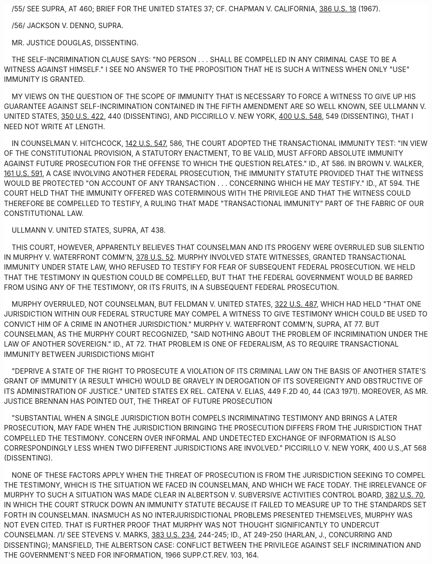     /55/  SEE SUPRA, AT 460; BRIEF FOR THE UNITED STATES 37; CF. CHAPMAN V. CALIFORNIA, [386 U.S. 18][/us/courts/scotus/usReporter/386/18] (1967).

    /56/  JACKSON V. DENNO, SUPRA.

    MR. JUSTICE DOUGLAS, DISSENTING.

    THE SELF-INCRIMINATION CLAUSE SAYS:  "NO PERSON . . . SHALL BE COMPELLED IN ANY CRIMINAL CASE TO BE A WITNESS AGAINST HIMSELF."  I SEE NO ANSWER TO THE PROPOSITION THAT HE IS SUCH A WITNESS WHEN ONLY "USE" IMMUNITY IS GRANTED.

    MY VIEWS ON THE QUESTION OF THE SCOPE OF IMMUNITY THAT IS NECESSARY TO FORCE A WITNESS TO GIVE UP HIS GUARANTEE AGAINST SELF-INCRIMINATION CONTAINED IN THE FIFTH AMENDMENT ARE SO WELL KNOWN, SEE ULLMANN V. UNITED STATES, [350 U.S. 422][/us/courts/scotus/usReporter/350/422], 440 (DISSENTING), AND PICCIRILLO V. NEW YORK, [400 U.S. 548][/us/courts/scotus/usReporter/400/548], 549 (DISSENTING), THAT I NEED NOT WRITE AT LENGTH.

    IN COUNSELMAN V. HITCHCOCK, [142 U.S. 547][/us/courts/scotus/usReporter/142/547], 586, THE COURT ADOPTED THE TRANSACTIONAL IMMUNITY TEST:  "IN VIEW OF THE CONSTITUTIONAL PROVISION, A STATUTORY ENACTMENT, TO BE VALID, MUST AFFORD ABSOLUTE IMMUNITY AGAINST FUTURE PROSECUTION FOR THE OFFENSE TO WHICH THE QUESTION RELATES."  ID., AT 586.  IN BROWN V. WALKER, [161 U.S. 591][/us/courts/scotus/usReporter/161/591], A CASE INVOLVING ANOTHER FEDERAL PROSECUTION, THE IMMUNITY STATUTE PROVIDED THAT THE WITNESS WOULD BE PROTECTED "ON ACCOUNT OF ANY TRANSACTION . . . CONCERNING WHICH HE MAY TESTIFY."  ID., AT 594.  THE COURT HELD THAT THE IMMUNITY OFFERED WAS COTERMINOUS WITH THE PRIVILEGE AND THAT THE WITNESS COULD THEREFORE BE COMPELLED TO TESTIFY, A RULING THAT MADE "TRANSACTIONAL IMMUNITY" PART OF THE FABRIC OF OUR CONSTITUTIONAL LAW.

    ULLMANN V. UNITED STATES, SUPRA, AT 438.

    THIS COURT, HOWEVER, APPARENTLY BELIEVES THAT COUNSELMAN AND ITS PROGENY WERE OVERRULED SUB SILENTIO IN MURPHY V. WATERFRONT COMM'N, [378 U.S. 52][/us/courts/scotus/usReporter/378/52].  MURPHY INVOLVED STATE WITNESSES, GRANTED TRANSACTIONAL IMMUNITY UNDER STATE LAW, WHO REFUSED TO TESTIFY FOR FEAR OF SUBSEQUENT FEDERAL PROSECUTION.  WE HELD THAT THE TESTIMONY IN QUESTION COULD BE COMPELLED, BUT THAT THE FEDERAL GOVERNMENT WOULD BE BARRED FROM USING ANY OF THE TESTIMONY, OR ITS FRUITS, IN A SUBSEQUENT FEDERAL PROSECUTION.

    MURPHY OVERRULED, NOT COUNSELMAN, BUT FELDMAN V. UNITED STATES, [322 U.S. 487][/us/courts/scotus/usReporter/322/487], WHICH HAD HELD "THAT ONE JURISDICTION WITHIN OUR FEDERAL STRUCTURE MAY COMPEL A WITNESS TO GIVE TESTIMONY WHICH COULD BE USED TO CONVICT HIM OF A CRIME IN ANOTHER JURISDICTION."  MURPHY V. WATERFRONT COMM'N, SUPRA, AT 77.  BUT COUNSELMAN, AS THE MURPHY COURT RECOGNIZED, "SAID NOTHING ABOUT THE PROBLEM OF INCRIMINATION UNDER THE LAW OF ANOTHER SOVEREIGN."  ID., AT 72.  THAT PROBLEM IS ONE OF FEDERALISM, AS TO REQUIRE TRANSACTIONAL IMMUNITY BETWEEN JURISDICTIONS MIGHT

    "DEPRIVE A STATE OF THE RIGHT TO PROSECUTE A VIOLATION OF ITS CRIMINAL LAW ON THE BASIS OF ANOTHER STATE'S GRANT OF IMMUNITY (A RESULT WHICH) WOULD BE GRAVELY IN DEROGATION OF ITS SOVEREIGNTY AND OBSTRUCTIVE OF ITS ADMINISTRATION OF JUSTICE."  UNITED STATES EX REL. CATENA V. ELIAS, 449 F.2D 40, 44 (CA3 1971).  MOREOVER, AS MR. JUSTICE BRENNAN HAS POINTED OUT, THE THREAT OF FUTURE PROSECUTION

    "SUBSTANTIAL WHEN A SINGLE JURISDICTION BOTH COMPELS INCRIMINATING TESTIMONY AND BRINGS A LATER PROSECUTION, MAY FADE WHEN THE JURISDICTION BRINGING THE PROSECUTION DIFFERS FROM THE JURISDICTION THAT COMPELLED THE TESTIMONY.  CONCERN OVER INFORMAL AND UNDETECTED EXCHANGE OF INFORMATION IS ALSO CORRESPONDINGLY LESS WHEN TWO DIFFERENT JURISDICTIONS ARE INVOLVED."  PICCIRILLO V. NEW YORK, 400 U.S.,AT 568 (DISSENTING).

    NONE OF THESE FACTORS APPLY WHEN THE THREAT OF PROSECUTION IS FROM THE JURISDICTION SEEKING TO COMPEL THE TESTIMONY, WHICH IS THE SITUATION WE FACED IN COUNSELMAN, AND WHICH WE FACE TODAY.  THE IRRELEVANCE OF MURPHY TO SUCH A SITUATION WAS MADE CLEAR IN ALBERTSON V. SUBVERSIVE ACTIVITIES CONTROL BOARD, [382 U.S. 70][/us/courts/scotus/usReporter/382/70], IN WHICH THE COURT STRUCK DOWN AN IMMUNITY STATUTE BECAUSE IT FAILED TO MEASURE UP TO THE STANDARDS SET FORTH IN COUNSELMAN.  INASMUCH AS NO INTERJURISDICTIONAL PROBLEMS PRESENTED THEMSELVES, MURPHY WAS NOT EVEN CITED.  THAT IS FURTHER PROOF THAT MURPHY WAS NOT THOUGHT SIGNIFICANTLY TO UNDERCUT COUNSELMAN.  /1/  SEE STEVENS V. MARKS, [383 U.S. 234][/us/courts/scotus/usReporter/383/234], 244-245; ID., AT 249-250 (HARLAN, J., CONCURRING AND DISSENTING); MANSFIELD, THE ALBERTSON CASE:  CONFLICT BETWEEN THE PRIVILEGE AGAINST SELF INCRIMINATION AND THE GOVERNMENT'S NEED FOR INFORMATION, 1966 SUPP.CT.REV.  103, 164.


[/us/courts/scotus/usReporter/406/441]: https://publicdocs.github.io/go/links?ns=uslm-x&ref=%2Fus%2Fcourts%2Fscotus%2FusReporter%2F406%2F441
[/us/usc/t18/s6002]: https://publicdocs.github.io/go/links?ns=uslm&ref=%2Fus%2Fusc%2Ft18%2Fs6002
[/us/usc/t18/s6002]: https://publicdocs.github.io/go/links?ns=uslm&ref=%2Fus%2Fusc%2Ft18%2Fs6002
[/us/courts/scotus/usReporter/402/971]: https://publicdocs.github.io/go/links?ns=uslm-x&ref=%2Fus%2Fcourts%2Fscotus%2FusReporter%2F402%2F971
[/us/courts/scotus/usReporter/378/52]: https://publicdocs.github.io/go/links?ns=uslm-x&ref=%2Fus%2Fcourts%2Fscotus%2FusReporter%2F378%2F52
[/us/courts/scotus/usReporter/250/273]: https://publicdocs.github.io/go/links?ns=uslm-x&ref=%2Fus%2Fcourts%2Fscotus%2FusReporter%2F250%2F273
[/us/courts/scotus/usReporter/350/422]: https://publicdocs.github.io/go/links?ns=uslm-x&ref=%2Fus%2Fcourts%2Fscotus%2FusReporter%2F350%2F422
[/us/courts/scotus/usReporter/161/591]: https://publicdocs.github.io/go/links?ns=uslm-x&ref=%2Fus%2Fcourts%2Fscotus%2FusReporter%2F161%2F591
[/us/usc/t18/s6002]: https://publicdocs.github.io/go/links?ns=uslm&ref=%2Fus%2Fusc%2Ft18%2Fs6002
[/us/usc/t18/s6002]: https://publicdocs.github.io/go/links?ns=uslm&ref=%2Fus%2Fusc%2Ft18%2Fs6002
[/us/courts/scotus/usReporter/266/34]: https://publicdocs.github.io/go/links?ns=uslm-x&ref=%2Fus%2Fcourts%2Fscotus%2FusReporter%2F266%2F34
[/us/courts/scotus/usReporter/142/547]: https://publicdocs.github.io/go/links?ns=uslm-x&ref=%2Fus%2Fcourts%2Fscotus%2FusReporter%2F142%2F547
[/us/stat/27/444]: https://publicdocs.github.io/go/links?ns=uslm&ref=%2Fus%2Fstat%2F27%2F444
[/us/courts/scotus/usReporter/350/422]: https://publicdocs.github.io/go/links?ns=uslm-x&ref=%2Fus%2Fcourts%2Fscotus%2FusReporter%2F350%2F422
[/us/courts/scotus/usReporter/254/71]: https://publicdocs.github.io/go/links?ns=uslm-x&ref=%2Fus%2Fcourts%2Fscotus%2FusReporter%2F254%2F71
[/us/courts/scotus/usReporter/378/52]: https://publicdocs.github.io/go/links?ns=uslm-x&ref=%2Fus%2Fcourts%2Fscotus%2FusReporter%2F378%2F52
[/us/usc/t18/s6002]: https://publicdocs.github.io/go/links?ns=uslm&ref=%2Fus%2Fusc%2Ft18%2Fs6002
[/us/usc/t18/s6002]: https://publicdocs.github.io/go/links?ns=uslm&ref=%2Fus%2Fusc%2Ft18%2Fs6002
[/us/usc/t18/s6002]: https://publicdocs.github.io/go/links?ns=uslm&ref=%2Fus%2Fusc%2Ft18%2Fs6002
[/us/usc/t28/s1826]: https://publicdocs.github.io/go/links?ns=uslm&ref=%2Fus%2Fusc%2Ft28%2Fs1826
[/us/courts/scotus/usReporter/350/422]: https://publicdocs.github.io/go/links?ns=uslm-x&ref=%2Fus%2Fcourts%2Fscotus%2FusReporter%2F350%2F422
[/us/courts/scotus/usReporter/250/273]: https://publicdocs.github.io/go/links?ns=uslm-x&ref=%2Fus%2Fcourts%2Fscotus%2FusReporter%2F250%2F273
[/us/courts/scotus/usReporter/367/556]: https://publicdocs.github.io/go/links?ns=uslm-x&ref=%2Fus%2Fcourts%2Fscotus%2FusReporter%2F367%2F556
[/us/courts/scotus/usReporter/161/591]: https://publicdocs.github.io/go/links?ns=uslm-x&ref=%2Fus%2Fcourts%2Fscotus%2FusReporter%2F161%2F591
[/us/stat/1/73]: https://publicdocs.github.io/go/links?ns=uslm&ref=%2Fus%2Fstat%2F1%2F73
[/us/courts/scotus/usReporter/378/52]: https://publicdocs.github.io/go/links?ns=uslm-x&ref=%2Fus%2Fcourts%2Fscotus%2FusReporter%2F378%2F52
[/us/courts/scotus/usReporter/266/34]: https://publicdocs.github.io/go/links?ns=uslm-x&ref=%2Fus%2Fcourts%2Fscotus%2FusReporter%2F266%2F34
[/us/courts/scotus/usReporter/392/273]: https://publicdocs.github.io/go/links?ns=uslm-x&ref=%2Fus%2Fcourts%2Fscotus%2FusReporter%2F392%2F273
[/us/courts/scotus/usReporter/341/479]: https://publicdocs.github.io/go/links?ns=uslm-x&ref=%2Fus%2Fcourts%2Fscotus%2FusReporter%2F341%2F479
[/us/courts/scotus/usReporter/340/159]: https://publicdocs.github.io/go/links?ns=uslm-x&ref=%2Fus%2Fcourts%2Fscotus%2FusReporter%2F340%2F159
[/us/courts/scotus/usReporter/244/362]: https://publicdocs.github.io/go/links?ns=uslm-x&ref=%2Fus%2Fcourts%2Fscotus%2FusReporter%2F244%2F362
[/us/courts/scotus/usReporter/384/436]: https://publicdocs.github.io/go/links?ns=uslm-x&ref=%2Fus%2Fcourts%2Fscotus%2FusReporter%2F384%2F436
[/us/courts/scotus/usReporter/116/616]: https://publicdocs.github.io/go/links?ns=uslm-x&ref=%2Fus%2Fcourts%2Fscotus%2FusReporter%2F116%2F616
[/us/stat/11/155]: https://publicdocs.github.io/go/links?ns=uslm&ref=%2Fus%2Fstat%2F11%2F155
[/us/courts/scotus/usReporter/201/43]: https://publicdocs.github.io/go/links?ns=uslm-x&ref=%2Fus%2Fcourts%2Fscotus%2FusReporter%2F201%2F43
[/us/stat/27/443]: https://publicdocs.github.io/go/links?ns=uslm&ref=%2Fus%2Fstat%2F27%2F443
[/us/courts/scotus/usReporter/227/131]: https://publicdocs.github.io/go/links?ns=uslm-x&ref=%2Fus%2Fcourts%2Fscotus%2FusReporter%2F227%2F131
[/us/usc/t18/s6001]: https://publicdocs.github.io/go/links?ns=uslm&ref=%2Fus%2Fusc%2Ft18%2Fs6001
[/us/courts/scotus/usReporter/142/547]: https://publicdocs.github.io/go/links?ns=uslm-x&ref=%2Fus%2Fcourts%2Fscotus%2FusReporter%2F142%2F547
[/us/courts/scotus/usReporter/400/548]: https://publicdocs.github.io/go/links?ns=uslm-x&ref=%2Fus%2Fcourts%2Fscotus%2FusReporter%2F400%2F548
[/us/stat/15/37]: https://publicdocs.github.io/go/links?ns=uslm&ref=%2Fus%2Fstat%2F15%2F37
[/us/stat/27/443]: https://publicdocs.github.io/go/links?ns=uslm&ref=%2Fus%2Fstat%2F27%2F443
[/us/pl/91/452]: https://publicdocs.github.io/go/links?ns=uslm&ref=%2Fus%2Fpl%2F91%2F452
[/us/stat/84/931]: https://publicdocs.github.io/go/links?ns=uslm&ref=%2Fus%2Fstat%2F84%2F931
[/us/courts/scotus/usReporter/335/1]: https://publicdocs.github.io/go/links?ns=uslm-x&ref=%2Fus%2Fcourts%2Fscotus%2FusReporter%2F335%2F1
[/us/courts/scotus/usReporter/254/71]: https://publicdocs.github.io/go/links?ns=uslm-x&ref=%2Fus%2Fcourts%2Fscotus%2FusReporter%2F254%2F71
[/us/courts/scotus/usReporter/357/371]: https://publicdocs.github.io/go/links?ns=uslm-x&ref=%2Fus%2Fcourts%2Fscotus%2FusReporter%2F357%2F371
[/us/courts/scotus/usReporter/337/137]: https://publicdocs.github.io/go/links?ns=uslm-x&ref=%2Fus%2Fcourts%2Fscotus%2FusReporter%2F337%2F137
[/us/courts/scotus/usReporter/317/424]: https://publicdocs.github.io/go/links?ns=uslm-x&ref=%2Fus%2Fcourts%2Fscotus%2FusReporter%2F317%2F424
[/us/courts/scotus/usReporter/382/70]: https://publicdocs.github.io/go/links?ns=uslm-x&ref=%2Fus%2Fcourts%2Fscotus%2FusReporter%2F382%2F70
[/us/courts/scotus/usReporter/347/179]: https://publicdocs.github.io/go/links?ns=uslm-x&ref=%2Fus%2Fcourts%2Fscotus%2FusReporter%2F347%2F179
[/us/courts/scotus/usReporter/284/141]: https://publicdocs.github.io/go/links?ns=uslm-x&ref=%2Fus%2Fcourts%2Fscotus%2FusReporter%2F284%2F141
[/us/stat/67/541]: https://publicdocs.github.io/go/links?ns=uslm&ref=%2Fus%2Fstat%2F67%2F541
[/us/courts/scotus/usReporter/378/1]: https://publicdocs.github.io/go/links?ns=uslm-x&ref=%2Fus%2Fcourts%2Fscotus%2FusReporter%2F378%2F1
[/us/courts/scotus/usReporter/402/424]: https://publicdocs.github.io/go/links?ns=uslm-x&ref=%2Fus%2Fcourts%2Fscotus%2FusReporter%2F402%2F424
[/us/courts/scotus/usReporter/401/601]: https://publicdocs.github.io/go/links?ns=uslm-x&ref=%2Fus%2Fcourts%2Fscotus%2FusReporter%2F401%2F601
[/us/courts/scotus/usReporter/400/548]: https://publicdocs.github.io/go/links?ns=uslm-x&ref=%2Fus%2Fcourts%2Fscotus%2FusReporter%2F400%2F548
[/us/courts/scotus/usReporter/383/234]: https://publicdocs.github.io/go/links?ns=uslm-x&ref=%2Fus%2Fcourts%2Fscotus%2FusReporter%2F383%2F234
[/us/courts/scotus/usReporter/337/137]: https://publicdocs.github.io/go/links?ns=uslm-x&ref=%2Fus%2Fcourts%2Fscotus%2FusReporter%2F337%2F137
[/us/courts/scotus/usReporter/317/424]: https://publicdocs.github.io/go/links?ns=uslm-x&ref=%2Fus%2Fcourts%2Fscotus%2FusReporter%2F317%2F424
[/us/courts/scotus/usReporter/201/43]: https://publicdocs.github.io/go/links?ns=uslm-x&ref=%2Fus%2Fcourts%2Fscotus%2FusReporter%2F201%2F43
[/us/courts/scotus/usReporter/199/372]: https://publicdocs.github.io/go/links?ns=uslm-x&ref=%2Fus%2Fcourts%2Fscotus%2FusReporter%2F199%2F372
[/us/courts/scotus/usReporter/161/591]: https://publicdocs.github.io/go/links?ns=uslm-x&ref=%2Fus%2Fcourts%2Fscotus%2FusReporter%2F161%2F591
[/us/courts/scotus/usReporter/168/532]: https://publicdocs.github.io/go/links?ns=uslm-x&ref=%2Fus%2Fcourts%2Fscotus%2FusReporter%2F168%2F532
[/us/courts/scotus/usReporter/378/1]: https://publicdocs.github.io/go/links?ns=uslm-x&ref=%2Fus%2Fcourts%2Fscotus%2FusReporter%2F378%2F1
[/us/courts/scotus/usReporter/360/315]: https://publicdocs.github.io/go/links?ns=uslm-x&ref=%2Fus%2Fcourts%2Fscotus%2FusReporter%2F360%2F315
[/us/courts/scotus/usReporter/168/532]: https://publicdocs.github.io/go/links?ns=uslm-x&ref=%2Fus%2Fcourts%2Fscotus%2FusReporter%2F168%2F532
[/us/courts/scotus/usReporter/378/368]: https://publicdocs.github.io/go/links?ns=uslm-x&ref=%2Fus%2Fcourts%2Fscotus%2FusReporter%2F378%2F368
[/us/courts/scotus/usReporter/386/18]: https://publicdocs.github.io/go/links?ns=uslm-x&ref=%2Fus%2Fcourts%2Fscotus%2FusReporter%2F386%2F18
[/us/courts/scotus/usReporter/350/422]: https://publicdocs.github.io/go/links?ns=uslm-x&ref=%2Fus%2Fcourts%2Fscotus%2FusReporter%2F350%2F422
[/us/courts/scotus/usReporter/400/548]: https://publicdocs.github.io/go/links?ns=uslm-x&ref=%2Fus%2Fcourts%2Fscotus%2FusReporter%2F400%2F548
[/us/courts/scotus/usReporter/142/547]: https://publicdocs.github.io/go/links?ns=uslm-x&ref=%2Fus%2Fcourts%2Fscotus%2FusReporter%2F142%2F547
[/us/courts/scotus/usReporter/161/591]: https://publicdocs.github.io/go/links?ns=uslm-x&ref=%2Fus%2Fcourts%2Fscotus%2FusReporter%2F161%2F591
[/us/courts/scotus/usReporter/378/52]: https://publicdocs.github.io/go/links?ns=uslm-x&ref=%2Fus%2Fcourts%2Fscotus%2FusReporter%2F378%2F52
[/us/courts/scotus/usReporter/322/487]: https://publicdocs.github.io/go/links?ns=uslm-x&ref=%2Fus%2Fcourts%2Fscotus%2FusReporter%2F322%2F487
[/us/courts/scotus/usReporter/382/70]: https://publicdocs.github.io/go/links?ns=uslm-x&ref=%2Fus%2Fcourts%2Fscotus%2FusReporter%2F382%2F70
[/us/courts/scotus/usReporter/383/234]: https://publicdocs.github.io/go/links?ns=uslm-x&ref=%2Fus%2Fcourts%2Fscotus%2FusReporter%2F383%2F234
[/us/courts/scotus/usReporter/201/43]: https://publicdocs.github.io/go/links?ns=uslm-x&ref=%2Fus%2Fcourts%2Fscotus%2FusReporter%2F201%2F43
[/us/courts/scotus/usReporter/382/70]: https://publicdocs.github.io/go/links?ns=uslm-x&ref=%2Fus%2Fcourts%2Fscotus%2FusReporter%2F382%2F70
[/us/stat/64/987]: https://publicdocs.github.io/go/links?ns=uslm&ref=%2Fus%2Fstat%2F64%2F987
[/us/courts/scotus/usReporter/142/547]: https://publicdocs.github.io/go/links?ns=uslm-x&ref=%2Fus%2Fcourts%2Fscotus%2FusReporter%2F142%2F547
[/us/courts/scotus/usReporter/400/548]: https://publicdocs.github.io/go/links?ns=uslm-x&ref=%2Fus%2Fcourts%2Fscotus%2FusReporter%2F400%2F548
[/us/courts/scotus/usReporter/350/422]: https://publicdocs.github.io/go/links?ns=uslm-x&ref=%2Fus%2Fcourts%2Fscotus%2FusReporter%2F350%2F422
[/us/courts/scotus/usReporter/266/34]: https://publicdocs.github.io/go/links?ns=uslm-x&ref=%2Fus%2Fcourts%2Fscotus%2FusReporter%2F266%2F34
[/us/courts/scotus/usReporter/201/43]: https://publicdocs.github.io/go/links?ns=uslm-x&ref=%2Fus%2Fcourts%2Fscotus%2FusReporter%2F201%2F43
[/us/courts/scotus/usReporter/161/591]: https://publicdocs.github.io/go/links?ns=uslm-x&ref=%2Fus%2Fcourts%2Fscotus%2FusReporter%2F161%2F591
[/us/courts/scotus/usReporter/142/547]: https://publicdocs.github.io/go/links?ns=uslm-x&ref=%2Fus%2Fcourts%2Fscotus%2FusReporter%2F142%2F547
[/us/courts/scotus/usReporter/357/513]: https://publicdocs.github.io/go/links?ns=uslm-x&ref=%2Fus%2Fcourts%2Fscotus%2FusReporter%2F357%2F513
[/us/courts/scotus/usReporter/405/150]: https://publicdocs.github.io/go/links?ns=uslm-x&ref=%2Fus%2Fcourts%2Fscotus%2FusReporter%2F405%2F150
[/us/courts/scotus/usReporter/404/257]: https://publicdocs.github.io/go/links?ns=uslm-x&ref=%2Fus%2Fcourts%2Fscotus%2FusReporter%2F404%2F257
[/us/usc/t42/s1983]: https://publicdocs.github.io/go/links?ns=uslm&ref=%2Fus%2Fusc%2Ft42%2Fs1983
[/us/courts/scotus/usReporter/403/388]: https://publicdocs.github.io/go/links?ns=uslm-x&ref=%2Fus%2Fcourts%2Fscotus%2FusReporter%2F403%2F388
[/us/usc/t18/s241]: https://publicdocs.github.io/go/links?ns=uslm&ref=%2Fus%2Fusc%2Ft18%2Fs241
[/us/courts/scotus/usReporter/378/52]: https://publicdocs.github.io/go/links?ns=uslm-x&ref=%2Fus%2Fcourts%2Fscotus%2FusReporter%2F378%2F52